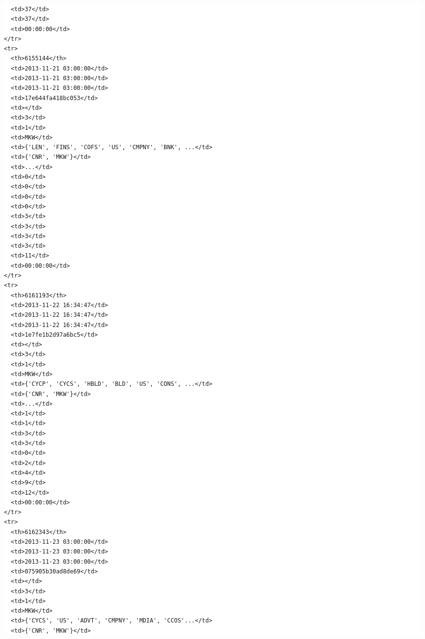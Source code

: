       <td>37</td>
      <td>37</td>
      <td>00:00:00</td>
    </tr>
    <tr>
      <th>6155144</th>
      <td>2013-11-21 03:00:00</td>
      <td>2013-11-21 03:00:00</td>
      <td>2013-11-21 03:00:00</td>
      <td>17e644fa418bc053</td>
      <td></td>
      <td>3</td>
      <td>1</td>
      <td>MKW</td>
      <td>{'LEN', 'FINS', 'COFS', 'US', 'CMPNY', 'BNK', ...</td>
      <td>{'CNR', 'MKW'}</td>
      <td>...</td>
      <td>0</td>
      <td>0</td>
      <td>0</td>
      <td>0</td>
      <td>3</td>
      <td>3</td>
      <td>3</td>
      <td>3</td>
      <td>11</td>
      <td>00:00:00</td>
    </tr>
    <tr>
      <th>6161193</th>
      <td>2013-11-22 16:34:47</td>
      <td>2013-11-22 16:34:47</td>
      <td>2013-11-22 16:34:47</td>
      <td>1e7fe1b2d97a6bc5</td>
      <td></td>
      <td>3</td>
      <td>1</td>
      <td>MKW</td>
      <td>{'CYCP', 'CYCS', 'HBLD', 'BLD', 'US', 'CONS', ...</td>
      <td>{'CNR', 'MKW'}</td>
      <td>...</td>
      <td>1</td>
      <td>1</td>
      <td>3</td>
      <td>3</td>
      <td>0</td>
      <td>2</td>
      <td>4</td>
      <td>9</td>
      <td>12</td>
      <td>00:00:00</td>
    </tr>
    <tr>
      <th>6162343</th>
      <td>2013-11-23 03:00:00</td>
      <td>2013-11-23 03:00:00</td>
      <td>2013-11-23 03:00:00</td>
      <td>075905b30ad8de69</td>
      <td></td>
      <td>3</td>
      <td>1</td>
      <td>MKW</td>
      <td>{'CYCS', 'US', 'ADVT', 'CMPNY', 'MDIA', 'CCOS'...</td>
      <td>{'CNR', 'MKW'}</td>